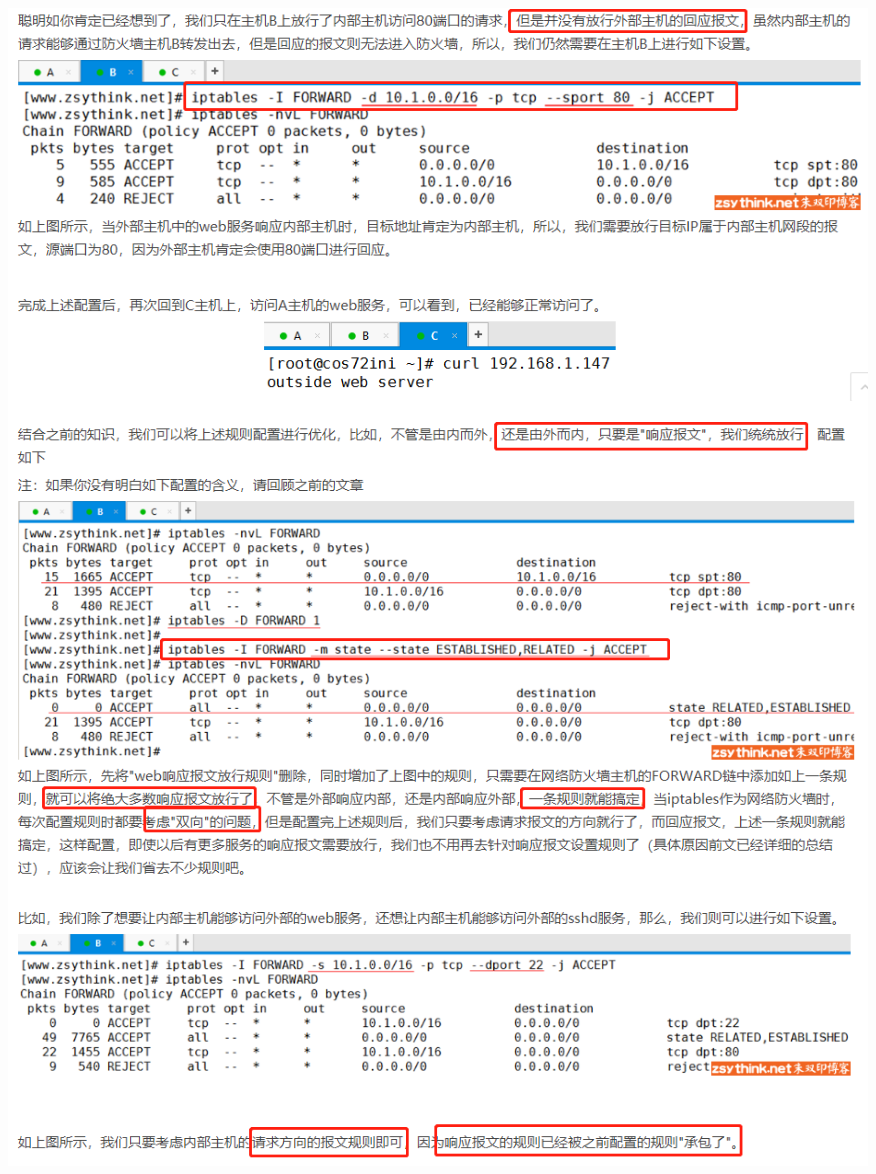 ![image-20200409092546982](assets/image-20200409092546982.png)

![image-20200409092755578](assets/image-20200409092755578.png)

![image-20200409092902204](assets/image-20200409092902204.png)
